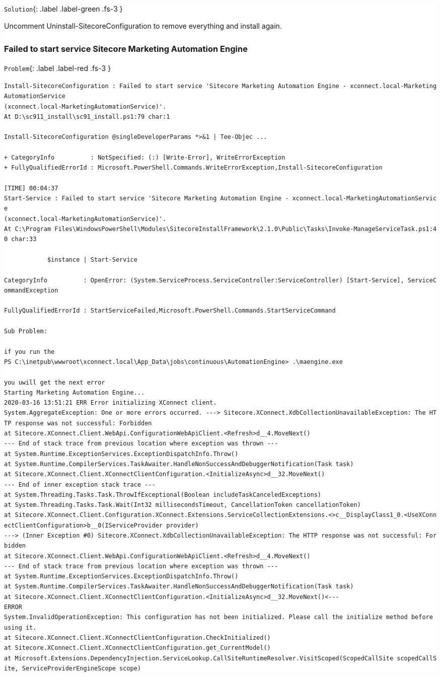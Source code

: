 
`Solution`{: .label .label-green .fs-3 }
    
Uncomment Uninstall-SitecoreConfiguration to remove everything and install again.


### Failed to start service Sitecore Marketing Automation Engine 

`Problem`{: .label .label-red .fs-3 }

    Install-SitecoreConfiguration : Failed to start service 'Sitecore Marketing Automation Engine - xconnect.local-MarketingAutomationService
    (xconnect.local-MarketingAutomationService)'.
    At D:\sc911_install\sc91_install.ps1:79 char:1

    Install-SitecoreConfiguration @singleDeveloperParams *>&1 | Tee-Objec ...

    + CategoryInfo          : NotSpecified: (:) [Write-Error], WriteErrorException
    + FullyQualifiedErrorId : Microsoft.PowerShell.Commands.WriteErrorException,Install-SitecoreConfiguration

    [TIME] 00:04:37
    Start-Service : Failed to start service 'Sitecore Marketing Automation Engine - xconnect.local-MarketingAutomationService
    (xconnect.local-MarketingAutomationService)'.
    At C:\Program Files\WindowsPowerShell\Modules\SitecoreInstallFramework\2.1.0\Public\Tasks\Invoke-ManageServiceTask.ps1:40 char:33

                $instance | Start-Service

    CategoryInfo          : OpenError: (System.ServiceProcess.ServiceController:ServiceController) [Start-Service], ServiceCommandException

    FullyQualifiedErrorId : StartServiceFailed,Microsoft.PowerShell.Commands.StartServiceCommand

    Sub Problem:

    if you run the
    PS C:\inetpub\wwwroot\xconnect.local\App_Data\jobs\continuous\AutomationEngine> .\maengine.exe

    you uwill get the next error
    Starting Marketing Automation Engine...
    2020-03-16 13:51:21 ERR Error initializing XConnect client.
    System.AggregateException: One or more errors occurred. ---> Sitecore.XConnect.XdbCollectionUnavailableException: The HTTP response was not successful: Forbidden
    at Sitecore.XConnect.Client.WebApi.ConfigurationWebApiClient.<Refresh>d__4.MoveNext()
    --- End of stack trace from previous location where exception was thrown ---
    at System.Runtime.ExceptionServices.ExceptionDispatchInfo.Throw()
    at System.Runtime.CompilerServices.TaskAwaiter.HandleNonSuccessAndDebuggerNotification(Task task)
    at Sitecore.XConnect.Client.XConnectClientConfiguration.<InitializeAsync>d__32.MoveNext()
    --- End of inner exception stack trace ---
    at System.Threading.Tasks.Task.ThrowIfExceptional(Boolean includeTaskCanceledExceptions)
    at System.Threading.Tasks.Task.Wait(Int32 millisecondsTimeout, CancellationToken cancellationToken)
    at Sitecore.XConnect.Client.Configuration.XConnect.Extensions.ServiceCollectionExtensions.<>c__DisplayClass1_0.<UseXConnectClientConfiguration>b__0(IServiceProvider provider)
    ---> (Inner Exception #0) Sitecore.XConnect.XdbCollectionUnavailableException: The HTTP response was not successful: Forbidden
    at Sitecore.XConnect.Client.WebApi.ConfigurationWebApiClient.<Refresh>d__4.MoveNext()
    --- End of stack trace from previous location where exception was thrown ---
    at System.Runtime.ExceptionServices.ExceptionDispatchInfo.Throw()
    at System.Runtime.CompilerServices.TaskAwaiter.HandleNonSuccessAndDebuggerNotification(Task task)
    at Sitecore.XConnect.Client.XConnectClientConfiguration.<InitializeAsync>d__32.MoveNext()<---
    ERROR
    System.InvalidOperationException: This configuration has not been initialized. Please call the initialize method before using it.
    at Sitecore.XConnect.Client.XConnectClientConfiguration.CheckInitialized()
    at Sitecore.XConnect.Client.XConnectClientConfiguration.get_CurrentModel()
    at Microsoft.Extensions.DependencyInjection.ServiceLookup.CallSiteRuntimeResolver.VisitScoped(ScopedCallSite scopedCallSite, ServiceProviderEngineScope scope)